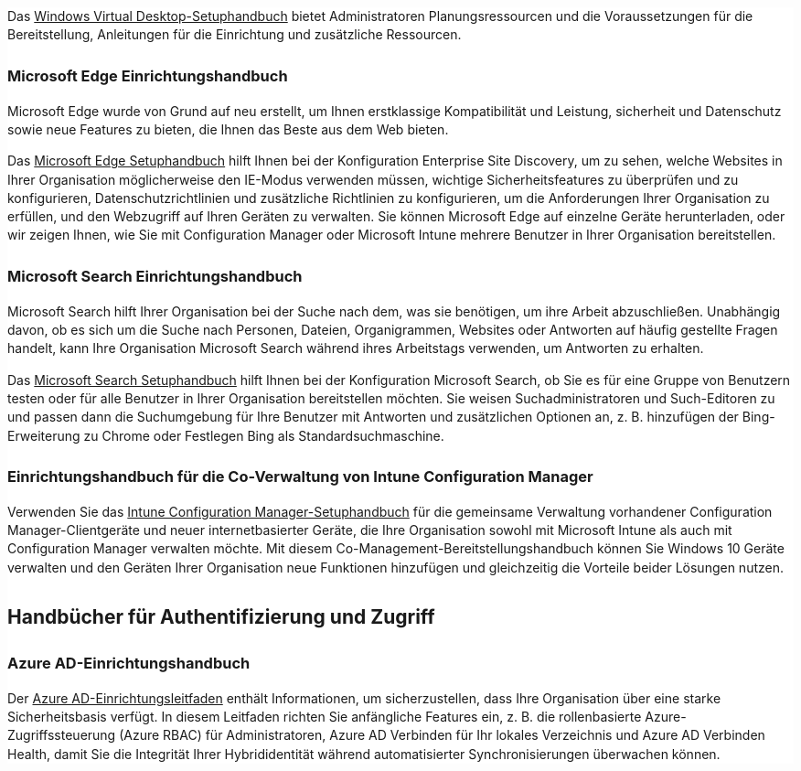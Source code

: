 Das [Windows Virtual Desktop-Setuphandbuch](https://aka.ms/wvdsetupguide) bietet Administratoren Planungsressourcen und die Voraussetzungen für die Bereitstellung, Anleitungen für die Einrichtung und zusätzliche Ressourcen. 

### <a name="microsoft-edge-setup-guide"></a>Microsoft Edge Einrichtungshandbuch

Microsoft Edge wurde von Grund auf neu erstellt, um Ihnen erstklassige Kompatibilität und Leistung, sicherheit und Datenschutz sowie neue Features zu bieten, die Ihnen das Beste aus dem Web bieten.

Das [Microsoft Edge Setuphandbuch](https://aka.ms/edgeadvisor) hilft Ihnen bei der Konfiguration Enterprise Site Discovery, um zu sehen, welche Websites in Ihrer Organisation möglicherweise den IE-Modus verwenden müssen, wichtige Sicherheitsfeatures zu überprüfen und zu konfigurieren, Datenschutzrichtlinien und zusätzliche Richtlinien zu konfigurieren, um die Anforderungen Ihrer Organisation zu erfüllen, und den Webzugriff auf Ihren Geräten zu verwalten. Sie können Microsoft Edge auf einzelne Geräte herunterladen, oder wir zeigen Ihnen, wie Sie mit Configuration Manager oder Microsoft Intune mehrere Benutzer in Ihrer Organisation bereitstellen. 

### <a name="microsoft-search-setup-guide"></a>Microsoft Search Einrichtungshandbuch

Microsoft Search hilft Ihrer Organisation bei der Suche nach dem, was sie benötigen, um ihre Arbeit abzuschließen. Unabhängig davon, ob es sich um die Suche nach Personen, Dateien, Organigrammen, Websites oder Antworten auf häufig gestellte Fragen handelt, kann Ihre Organisation Microsoft Search während ihres Arbeitstags verwenden, um Antworten zu erhalten.

Das [Microsoft Search Setuphandbuch](https://aka.ms/MicrosoftSearchSetup) hilft Ihnen bei der Konfiguration Microsoft Search, ob Sie es für eine Gruppe von Benutzern testen oder für alle Benutzer in Ihrer Organisation bereitstellen möchten. Sie weisen Suchadministratoren und Such-Editoren zu und passen dann die Suchumgebung für Ihre Benutzer mit Antworten und zusätzlichen Optionen an, z. B. hinzufügen der Bing-Erweiterung zu Chrome oder Festlegen Bing als Standardsuchmaschine.

### <a name="intune-configuration-manager-co-management-setup-guide"></a>Einrichtungshandbuch für die Co-Verwaltung von Intune Configuration Manager

Verwenden Sie das [Intune Configuration Manager-Setuphandbuch](https://aka.ms/comanagementsetup) für die gemeinsame Verwaltung vorhandener Configuration Manager-Clientgeräte und neuer internetbasierter Geräte, die Ihre Organisation sowohl mit Microsoft Intune als auch mit Configuration Manager verwalten möchte. Mit diesem Co-Management-Bereitstellungshandbuch können Sie Windows 10 Geräte verwalten und den Geräten Ihrer Organisation neue Funktionen hinzufügen und gleichzeitig die Vorteile beider Lösungen nutzen.

## <a name="guides-for-authentication-and-access"></a>Handbücher für Authentifizierung und Zugriff

### <a name="azure-ad-setup-guide"></a>Azure AD-Einrichtungshandbuch

Der [Azure AD-Einrichtungsleitfaden](https://aka.ms/aadpguidance) enthält Informationen, um sicherzustellen, dass Ihre Organisation über eine starke Sicherheitsbasis verfügt. In diesem Leitfaden richten Sie anfängliche Features ein, z. B. die rollenbasierte Azure-Zugriffssteuerung (Azure RBAC) für Administratoren, Azure AD Verbinden für Ihr lokales Verzeichnis und Azure AD Verbinden Health, damit Sie die Integrität Ihrer Hybrididentität während automatisierter Synchronisierungen überwachen können. 
